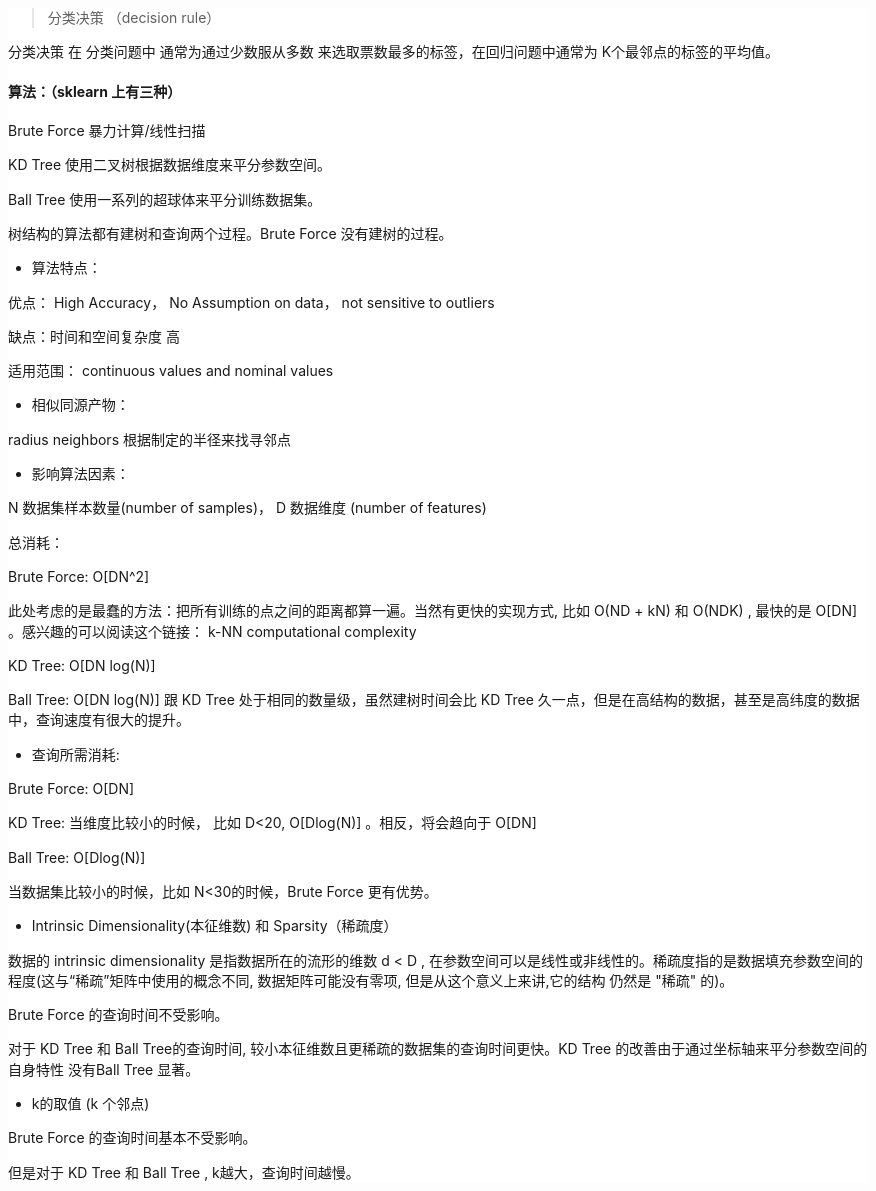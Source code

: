>分类决策 （decision rule）

分类决策 在 分类问题中 通常为通过少数服从多数 来选取票数最多的标签，在回归问题中通常为 K个最邻点的标签的平均值。

#### 算法：（sklearn 上有三种）

Brute Force 暴力计算/线性扫描

KD Tree 使用二叉树根据数据维度来平分参数空间。

Ball Tree 使用一系列的超球体来平分训练数据集。

树结构的算法都有建树和查询两个过程。Brute Force 没有建树的过程。

 *  算法特点：

优点： High Accuracy， No Assumption on data， not sensitive to outliers

缺点：时间和空间复杂度 高

适用范围： continuous values and nominal values

 * 相似同源产物：

radius neighbors 根据制定的半径来找寻邻点

 * 影响算法因素：

N 数据集样本数量(number of samples)， D 数据维度 (number of features)

总消耗：

Brute Force: O[DN^2]

此处考虑的是最蠢的方法：把所有训练的点之间的距离都算一遍。当然有更快的实现方式, 比如 O(ND + kN) 和 O(NDK) , 最快的是 O[DN] 。感兴趣的可以阅读这个链接： k-NN computational complexity

KD Tree: O[DN log(N)]

Ball Tree: O[DN log(N)] 跟 KD Tree 处于相同的数量级，虽然建树时间会比 KD Tree 久一点，但是在高结构的数据，甚至是高纬度的数据中，查询速度有很大的提升。

 * 查询所需消耗:

Brute Force: O[DN]

KD Tree: 当维度比较小的时候， 比如 D<20, O[Dlog(N)] 。相反，将会趋向于 O[DN]

Ball Tree: O[Dlog(N)]

当数据集比较小的时候，比如 N<30的时候，Brute Force 更有优势。

 * Intrinsic Dimensionality(本征维数) 和 Sparsity（稀疏度）

数据的 intrinsic dimensionality 是指数据所在的流形的维数 d < D , 在参数空间可以是线性或非线性的。稀疏度指的是数据填充参数空间的程度(这与“稀疏”矩阵中使用的概念不同, 数据矩阵可能没有零项, 但是从这个意义上来讲,它的结构 仍然是 "稀疏" 的)。

Brute Force 的查询时间不受影响。

对于 KD Tree 和 Ball Tree的查询时间, 较小本征维数且更稀疏的数据集的查询时间更快。KD Tree 的改善由于通过坐标轴来平分参数空间的自身特性 没有Ball Tree 显著。

 * k的取值 (k 个邻点)

Brute Force 的查询时间基本不受影响。

但是对于 KD Tree 和 Ball Tree , k越大，查询时间越慢。
